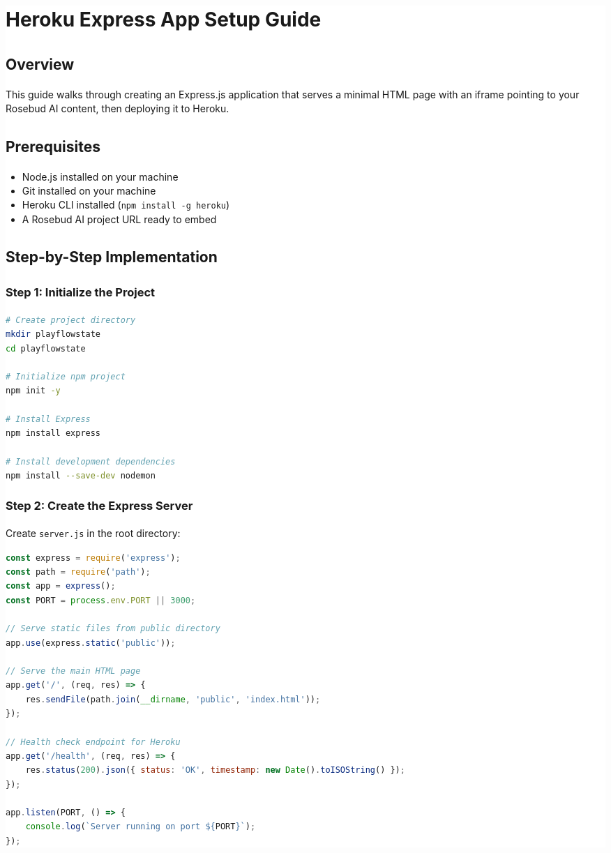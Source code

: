# Heroku Express App Setup Guide

## Overview
This guide walks through creating an Express.js application that serves a minimal HTML page with an iframe pointing to your Rosebud AI content, then deploying it to Heroku.

## Prerequisites
- Node.js installed on your machine
- Git installed on your machine
- Heroku CLI installed (`npm install -g heroku`)
- A Rosebud AI project URL ready to embed

## Step-by-Step Implementation

### Step 1: Initialize the Project
```bash
# Create project directory
mkdir playflowstate
cd playflowstate

# Initialize npm project
npm init -y

# Install Express
npm install express

# Install development dependencies
npm install --save-dev nodemon
```

### Step 2: Create the Express Server
Create `server.js` in the root directory:
```javascript
const express = require('express');
const path = require('path');
const app = express();
const PORT = process.env.PORT || 3000;

// Serve static files from public directory
app.use(express.static('public'));

// Serve the main HTML page
app.get('/', (req, res) => {
    res.sendFile(path.join(__dirname, 'public', 'index.html'));
});

// Health check endpoint for Heroku
app.get('/health', (req, res) => {
    res.status(200).json({ status: 'OK', timestamp: new Date().toISOString() });
});

app.listen(PORT, () => {
    console.log(`Server running on port ${PORT}`);
});
```
